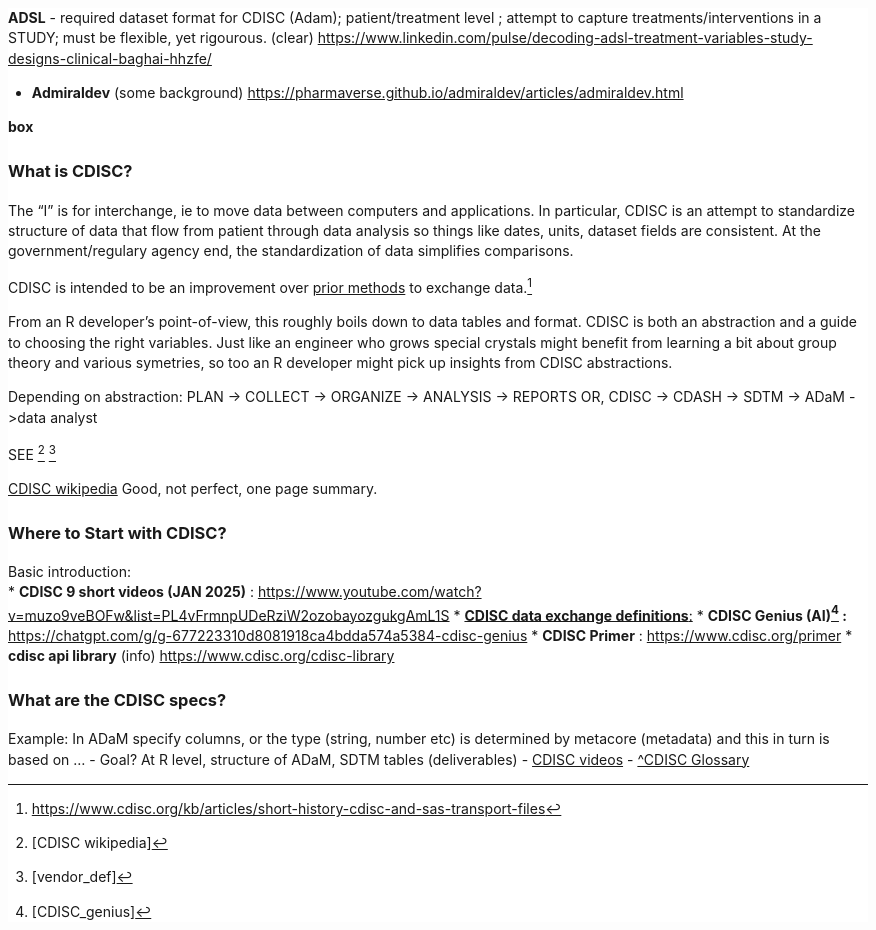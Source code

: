 **ADSL** - required dataset format for CDISC (Adam); patient/treatment
level ; attempt to capture treatments/interventions in a STUDY; must be
flexible, yet rigourous. (clear)
<https://www.linkedin.com/pulse/decoding-adsl-treatment-variables-study-designs-clinical-baghai-hhzfe/>

- **Admiraldev** (some background)
  <https://pharmaverse.github.io/admiraldev/articles/admiraldev.html>

**box**

### What is CDISC?

The “I” is for interchange, ie to move data between computers and
applications. In particular, CDISC is an attempt to standardize
structure of data that flow from patient through data analysis so things
like dates, units, dataset fields are consistent. At the
government/regulary agency end, the standardization of data simplifies
comparisons.

CDISC is intended to be an improvement over [prior
methods](https://www.cdisc.org/kb/articles/short-history-cdisc-and-sas-transport-files)
to exchange data.[^4]

From an R developer’s point-of-view, this roughly boils down to data
tables and format. CDISC is both an abstraction and a guide to choosing
the right variables. Just like an engineer who grows special crystals
might benefit from learning a bit about group theory and various
symetries, so too an R developer might pick up insights from CDISC
abstractions.

Depending on abstraction: PLAN -\> COLLECT -\> ORGANIZE -\> ANALYSIS -\>
REPORTS OR, CDISC -\> CDASH -\> SDTM -\> ADaM -\>data analyst

SEE [^5] [^6]

[CDISC
wikipedia](https://en.wikipedia.org/wiki/Clinical_Data_Interchange_Standards_Consortium)
Good, not perfect, one page summary.

### Where to Start with CDISC?

Basic introduction:  
\* **CDISC 9 short videos (JAN 2025)** :
<https://www.youtube.com/watch?v=muzo9veBOFw&list=PL4vFrmnpUDeRziW2ozobayozgukgAmL1S>
\* [**CDISC data exchange
definitions**:](https://www.cdisc.org/standards/data-exchange) \*
**CDISC Genius (AI)[^7] :**
https://chatgpt.com/g/g-677223310d8081918ca4bdda574a5384-cdisc-genius \*
**CDISC Primer** : <https://www.cdisc.org/primer> \* **cdisc api
library** (info) <https://www.cdisc.org/cdisc-library>

### What are the CDISC specs?

Example: In ADaM specify columns, or the type (string, number etc) is
determined by metacore (metadata) and this in turn is based on … - Goal?
At R level, structure of ADaM, SDTM tables (deliverables) - [CDISC
videos](https://www.youtube.com/@CDISCInc/playlists) - [^CDISC
Glossary](https://datascience.cancer.gov/resources/cancer-vocabulary/cdisc-terminology)


[^1]: \[CDISC_api\]
[^2]: <https://www.cdisc.org/kb/articles/use-hl7-fhir-esource-pre-populate-cdash-case-report-forms-using-cdisc-odm-api>
[^3]: <https://www.coursera.org/learn/hands-on-clinical-reporting-using-r>
[^4]: <https://www.cdisc.org/kb/articles/short-history-cdisc-and-sas-transport-files>
[^5]: \[CDISC wikipedia\]
[^6]: \[vendor_def\]
[^7]: \[CDISC_genius\]
[^8]: \[swhume\] <https://swhume.github.io/why-json-for-datasets>
[^9]: <https://lintr.r-lib.org/articles/lintr.html>